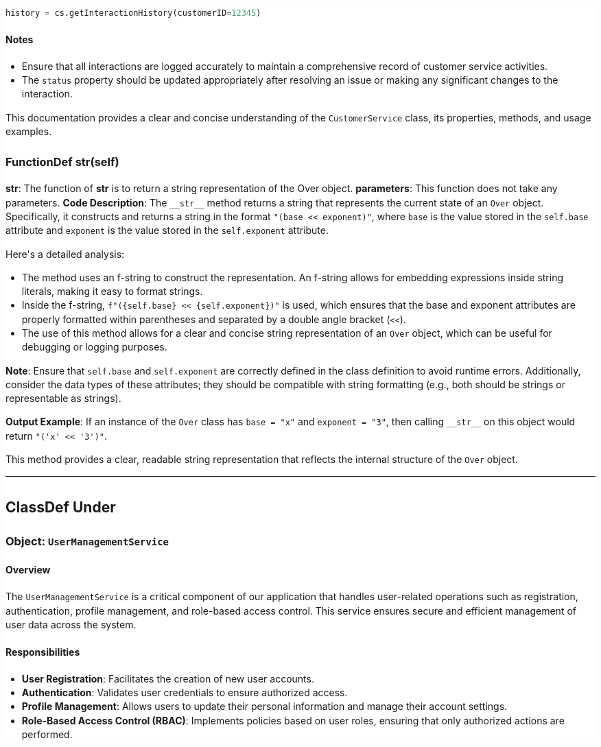 ```python
history = cs.getInteractionHistory(customerID=12345)
```

#### Notes

- Ensure that all interactions are logged accurately to maintain a comprehensive record of customer service activities.
- The `status` property should be updated appropriately after resolving an issue or making any significant changes to the interaction.

This documentation provides a clear and concise understanding of the `CustomerService` class, its properties, methods, and usage examples.
### FunctionDef __str__(self)
**__str__**: The function of __str__ is to return a string representation of the Over object.
**parameters**: This function does not take any parameters.
**Code Description**: 
The `__str__` method returns a string that represents the current state of an `Over` object. Specifically, it constructs and returns a string in the format `"(base << exponent)"`, where `base` is the value stored in the `self.base` attribute and `exponent` is the value stored in the `self.exponent` attribute.

Here's a detailed analysis:
- The method uses an f-string to construct the representation. An f-string allows for embedding expressions inside string literals, making it easy to format strings.
- Inside the f-string, `f"({self.base} << {self.exponent})"` is used, which ensures that the base and exponent attributes are properly formatted within parentheses and separated by a double angle bracket (`<<`).
- The use of this method allows for a clear and concise string representation of an `Over` object, which can be useful for debugging or logging purposes.

**Note**: Ensure that `self.base` and `self.exponent` are correctly defined in the class definition to avoid runtime errors. Additionally, consider the data types of these attributes; they should be compatible with string formatting (e.g., both should be strings or representable as strings).

**Output Example**: If an instance of the `Over` class has `base = "x"` and `exponent = "3"`, then calling `__str__` on this object would return `"('x' << '3')"`.

This method provides a clear, readable string representation that reflects the internal structure of the `Over` object.
***
## ClassDef Under
### Object: `UserManagementService`

#### Overview

The `UserManagementService` is a critical component of our application that handles user-related operations such as registration, authentication, profile management, and role-based access control. This service ensures secure and efficient management of user data across the system.

#### Responsibilities

- **User Registration**: Facilitates the creation of new user accounts.
- **Authentication**: Validates user credentials to ensure authorized access.
- **Profile Management**: Allows users to update their personal information and manage their account settings.
- **Role-Based Access Control (RBAC)**: Implements policies based on user roles, ensuring that only authorized actions are performed.
